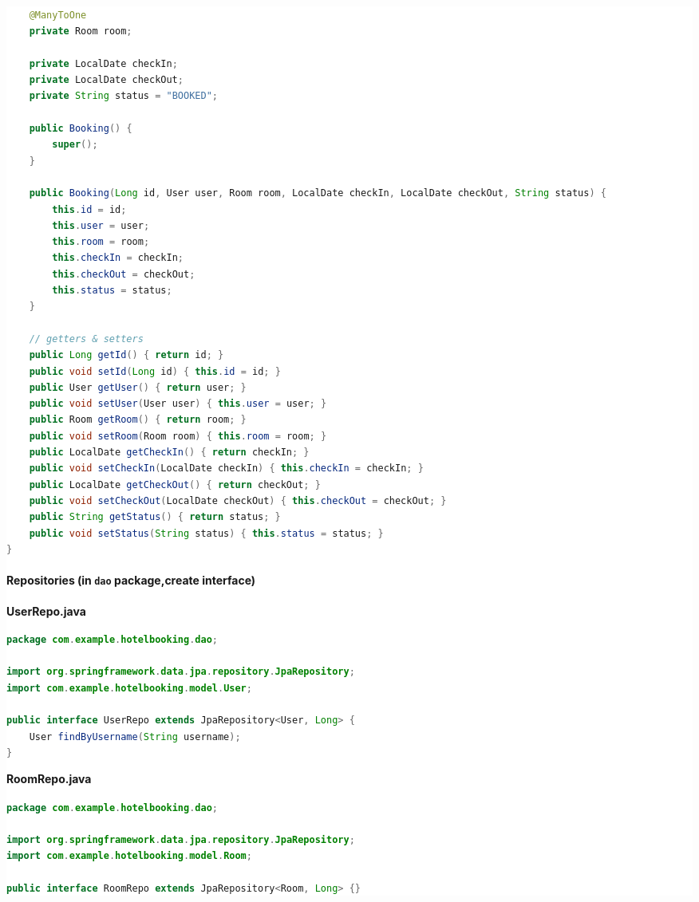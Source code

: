 ```java
    @ManyToOne
    private Room room;

    private LocalDate checkIn;
    private LocalDate checkOut;
    private String status = "BOOKED";

    public Booking() {
    	super();
    }

    public Booking(Long id, User user, Room room, LocalDate checkIn, LocalDate checkOut, String status) {
        this.id = id;
        this.user = user;
        this.room = room;
        this.checkIn = checkIn;
        this.checkOut = checkOut;
        this.status = status;
    }

    // getters & setters
    public Long getId() { return id; }
    public void setId(Long id) { this.id = id; }
    public User getUser() { return user; }
    public void setUser(User user) { this.user = user; }
    public Room getRoom() { return room; }
    public void setRoom(Room room) { this.room = room; }
    public LocalDate getCheckIn() { return checkIn; }
    public void setCheckIn(LocalDate checkIn) { this.checkIn = checkIn; }
    public LocalDate getCheckOut() { return checkOut; }
    public void setCheckOut(LocalDate checkOut) { this.checkOut = checkOut; }
    public String getStatus() { return status; }
    public void setStatus(String status) { this.status = status; }
}
```

#### Repositories (in `dao` package,create interface)

**UserRepo.java**
```java
package com.example.hotelbooking.dao;

import org.springframework.data.jpa.repository.JpaRepository;
import com.example.hotelbooking.model.User;

public interface UserRepo extends JpaRepository<User, Long> {
    User findByUsername(String username);
}
```

**RoomRepo.java**
```java
package com.example.hotelbooking.dao;

import org.springframework.data.jpa.repository.JpaRepository;
import com.example.hotelbooking.model.Room;

public interface RoomRepo extends JpaRepository<Room, Long> {}
```
